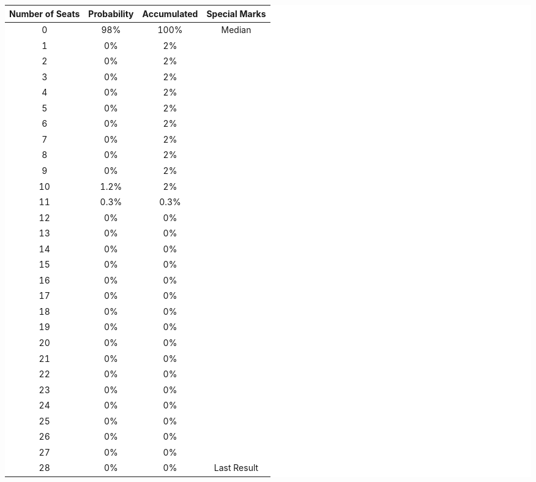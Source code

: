 | Number of Seats | Probability | Accumulated | Special Marks |
|:---------------:|:-----------:|:-----------:|:-------------:|
| 0 | 98% | 100% | Median |
| 1 | 0% | 2% |  |
| 2 | 0% | 2% |  |
| 3 | 0% | 2% |  |
| 4 | 0% | 2% |  |
| 5 | 0% | 2% |  |
| 6 | 0% | 2% |  |
| 7 | 0% | 2% |  |
| 8 | 0% | 2% |  |
| 9 | 0% | 2% |  |
| 10 | 1.2% | 2% |  |
| 11 | 0.3% | 0.3% |  |
| 12 | 0% | 0% |  |
| 13 | 0% | 0% |  |
| 14 | 0% | 0% |  |
| 15 | 0% | 0% |  |
| 16 | 0% | 0% |  |
| 17 | 0% | 0% |  |
| 18 | 0% | 0% |  |
| 19 | 0% | 0% |  |
| 20 | 0% | 0% |  |
| 21 | 0% | 0% |  |
| 22 | 0% | 0% |  |
| 23 | 0% | 0% |  |
| 24 | 0% | 0% |  |
| 25 | 0% | 0% |  |
| 26 | 0% | 0% |  |
| 27 | 0% | 0% |  |
| 28 | 0% | 0% | Last Result |
